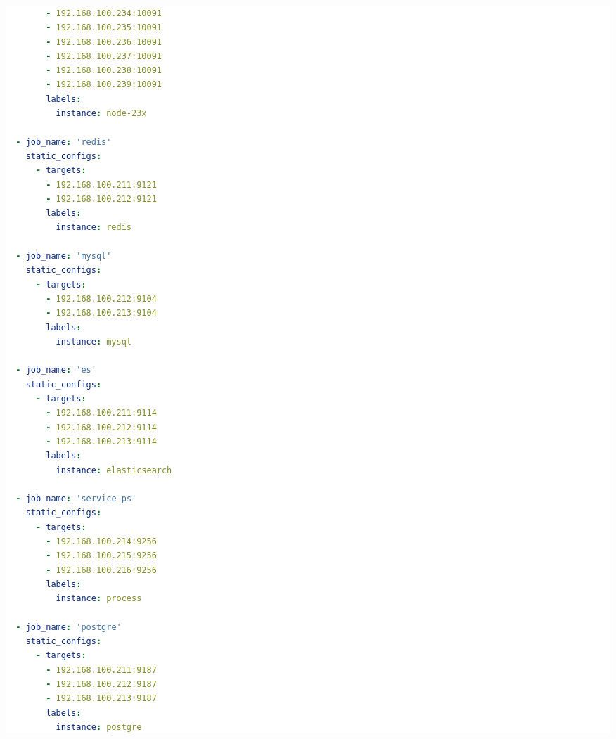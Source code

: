 ``` yaml
        - 192.168.100.234:10091
        - 192.168.100.235:10091
        - 192.168.100.236:10091
        - 192.168.100.237:10091
        - 192.168.100.238:10091
        - 192.168.100.239:10091
        labels:
          instance: node-23x

  - job_name: 'redis'
    static_configs:
      - targets:
        - 192.168.100.211:9121
        - 192.168.100.212:9121
        labels:
          instance: redis

  - job_name: 'mysql'
    static_configs:
      - targets:
        - 192.168.100.212:9104
        - 192.168.100.213:9104
        labels:
          instance: mysql

  - job_name: 'es'
    static_configs:
      - targets:
        - 192.168.100.211:9114
        - 192.168.100.212:9114
        - 192.168.100.213:9114
        labels:
          instance: elasticsearch

  - job_name: 'service_ps'
    static_configs:
      - targets:
        - 192.168.100.214:9256
        - 192.168.100.215:9256
        - 192.168.100.216:9256
        labels:
          instance: process

  - job_name: 'postgre'
    static_configs:
      - targets:
        - 192.168.100.211:9187
        - 192.168.100.212:9187
        - 192.168.100.213:9187
        labels:
          instance: postgre
```
